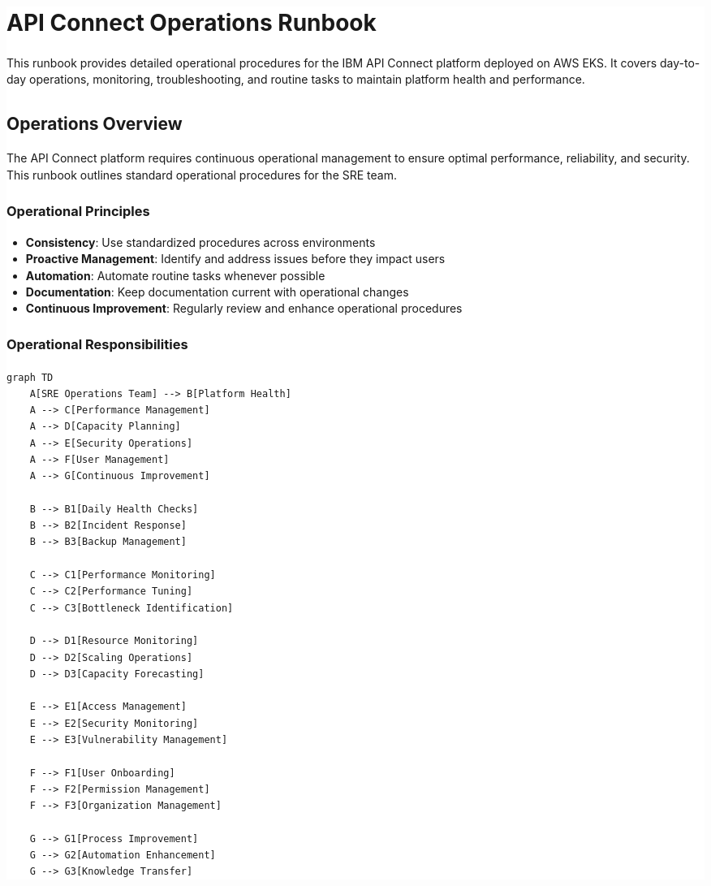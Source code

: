 # API Connect Operations Runbook

This runbook provides detailed operational procedures for the IBM API Connect platform deployed on AWS EKS. It covers day-to-day operations, monitoring, troubleshooting, and routine tasks to maintain platform health and performance.

## Operations Overview

The API Connect platform requires continuous operational management to ensure optimal performance, reliability, and security. This runbook outlines standard operational procedures for the SRE team.

### Operational Principles

- **Consistency**: Use standardized procedures across environments
- **Proactive Management**: Identify and address issues before they impact users
- **Automation**: Automate routine tasks whenever possible
- **Documentation**: Keep documentation current with operational changes
- **Continuous Improvement**: Regularly review and enhance operational procedures

### Operational Responsibilities

```mermaid
graph TD
    A[SRE Operations Team] --> B[Platform Health]
    A --> C[Performance Management]
    A --> D[Capacity Planning]
    A --> E[Security Operations]
    A --> F[User Management]
    A --> G[Continuous Improvement]
    
    B --> B1[Daily Health Checks]
    B --> B2[Incident Response]
    B --> B3[Backup Management]
    
    C --> C1[Performance Monitoring]
    C --> C2[Performance Tuning]
    C --> C3[Bottleneck Identification]
    
    D --> D1[Resource Monitoring]
    D --> D2[Scaling Operations]
    D --> D3[Capacity Forecasting]
    
    E --> E1[Access Management]
    E --> E2[Security Monitoring]
    E --> E3[Vulnerability Management]
    
    F --> F1[User Onboarding]
    F --> F2[Permission Management]
    F --> F3[Organization Management]
    
    G --> G1[Process Improvement]
    G --> G2[Automation Enhancement]
    G --> G3[Knowledge Transfer]
```
